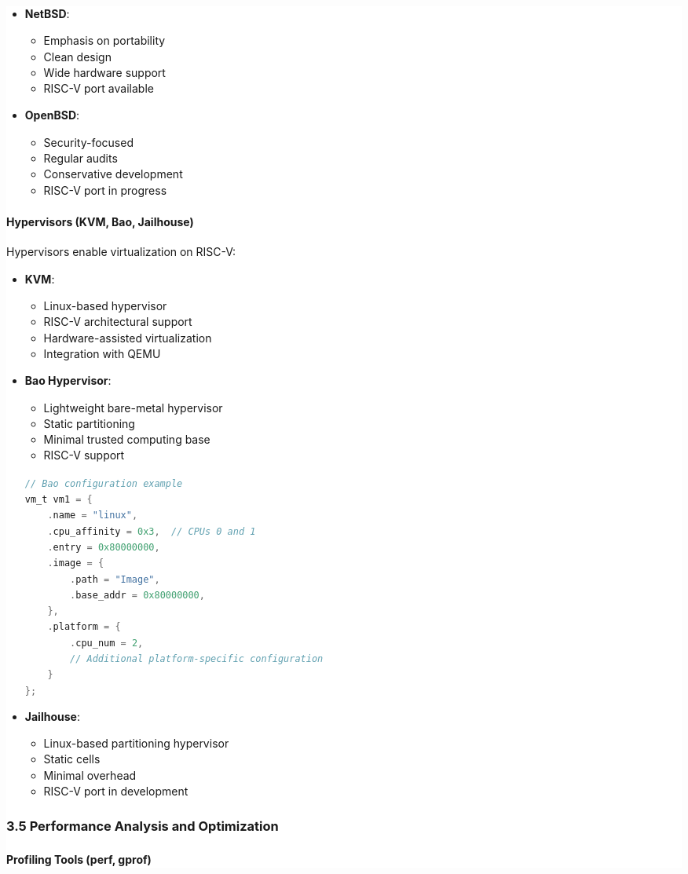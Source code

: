 - **NetBSD**:
  - Emphasis on portability
  - Clean design
  - Wide hardware support
  - RISC-V port available
  
- **OpenBSD**:
  - Security-focused
  - Regular audits
  - Conservative development
  - RISC-V port in progress

#### Hypervisors (KVM, Bao, Jailhouse)

Hypervisors enable virtualization on RISC-V:

- **KVM**:
  - Linux-based hypervisor
  - RISC-V architectural support
  - Hardware-assisted virtualization
  - Integration with QEMU
  
- **Bao Hypervisor**:
  - Lightweight bare-metal hypervisor
  - Static partitioning
  - Minimal trusted computing base
  - RISC-V support
  
  ```c
  // Bao configuration example
  vm_t vm1 = {
      .name = "linux",
      .cpu_affinity = 0x3,  // CPUs 0 and 1
      .entry = 0x80000000,
      .image = {
          .path = "Image",
          .base_addr = 0x80000000,
      },
      .platform = {
          .cpu_num = 2,
          // Additional platform-specific configuration
      }
  };
  ```

- **Jailhouse**:
  - Linux-based partitioning hypervisor
  - Static cells
  - Minimal overhead
  - RISC-V port in development

### 3.5 Performance Analysis and Optimization

#### Profiling Tools (perf, gprof)
